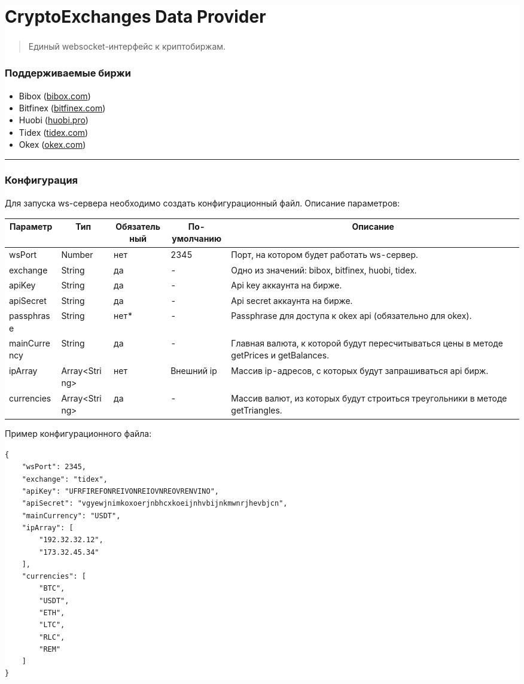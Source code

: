 # CryptoExchanges Data Provider

> Единый websocket-интерфейс к криптобиржам.


### Поддерживаемые биржи

- Bibox ([bibox.com](https://bibox.com))
- Bitfinex ([bitfinex.com](https://bitfinex.com))
- Huobi ([huobi.pro](https://huobi.pro))
- Tidex ([tidex.com](https://tidex.com))
- Okex ([okex.com](https://www.okex.com))

*****

### Конфигурация

Для запуска ws-сервера необходимо создать конфигурационный файл. Описание параметров:

Параметр | Тип | Обязательный | По-умолчанию | Описание
-------- |--- | ------------ | -------- | --------
wsPort | Number | нет | 2345 | Порт, на котором будет работать ws-сервер.
exchange| String | да | - | Одно из значений: bibox, bitfinex, huobi, tidex.
apiKey| String |да|-|Api key аккаунта на бирже.
apiSecret| String |да|-|Api secret аккаунта на бирже.
passphrase| String |нет*|-|Passphrase для доступа к okex api (обязательно для okex).
mainCurrency| String |да|-|Главная валюта, к которой будут пересчитываться цены в методе getPrices и getBalances.
ipArray| Array<String\> |нет|Внешний ip|Массив ip-адресов, с которых будут запрашиваться api бирж.
currencies| Array<String\> |да|-|Массив валют, из которых будут строиться треугольники в методе getTriangles.

Пример конфигурационного файла:

    {
        "wsPort": 2345,
        "exchange": "tidex",
        "apiKey": "UFRFIREFONREIVONREIOVNREOVRENVINO",
        "apiSecret": "vgyewjnimkoxoerjnbhcxkoeijnhvbijnkmwnrjhevbjcn",
        "mainCurrency": "USDT",
        "ipArray": [
            "192.32.32.12",
            "173.32.45.34"
        ],
        "currencies": [
            "BTC",
            "USDT",
            "ETH",
            "LTC",
            "RLC",
            "REM"
        ]
    }
